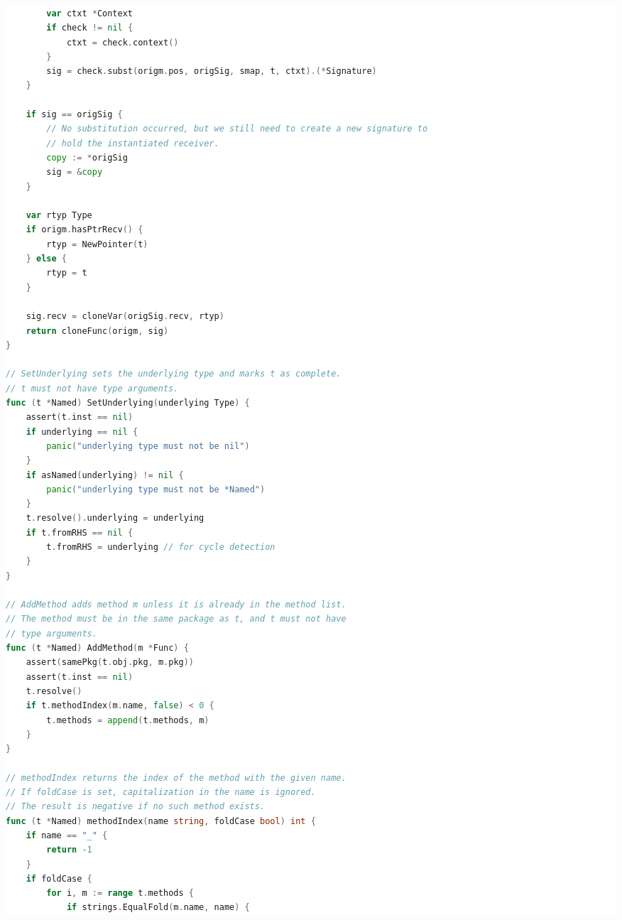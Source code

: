 ```go
		var ctxt *Context
		if check != nil {
			ctxt = check.context()
		}
		sig = check.subst(origm.pos, origSig, smap, t, ctxt).(*Signature)
	}

	if sig == origSig {
		// No substitution occurred, but we still need to create a new signature to
		// hold the instantiated receiver.
		copy := *origSig
		sig = &copy
	}

	var rtyp Type
	if origm.hasPtrRecv() {
		rtyp = NewPointer(t)
	} else {
		rtyp = t
	}

	sig.recv = cloneVar(origSig.recv, rtyp)
	return cloneFunc(origm, sig)
}

// SetUnderlying sets the underlying type and marks t as complete.
// t must not have type arguments.
func (t *Named) SetUnderlying(underlying Type) {
	assert(t.inst == nil)
	if underlying == nil {
		panic("underlying type must not be nil")
	}
	if asNamed(underlying) != nil {
		panic("underlying type must not be *Named")
	}
	t.resolve().underlying = underlying
	if t.fromRHS == nil {
		t.fromRHS = underlying // for cycle detection
	}
}

// AddMethod adds method m unless it is already in the method list.
// The method must be in the same package as t, and t must not have
// type arguments.
func (t *Named) AddMethod(m *Func) {
	assert(samePkg(t.obj.pkg, m.pkg))
	assert(t.inst == nil)
	t.resolve()
	if t.methodIndex(m.name, false) < 0 {
		t.methods = append(t.methods, m)
	}
}

// methodIndex returns the index of the method with the given name.
// If foldCase is set, capitalization in the name is ignored.
// The result is negative if no such method exists.
func (t *Named) methodIndex(name string, foldCase bool) int {
	if name == "_" {
		return -1
	}
	if foldCase {
		for i, m := range t.methods {
			if strings.EqualFold(m.name, name) {
```
